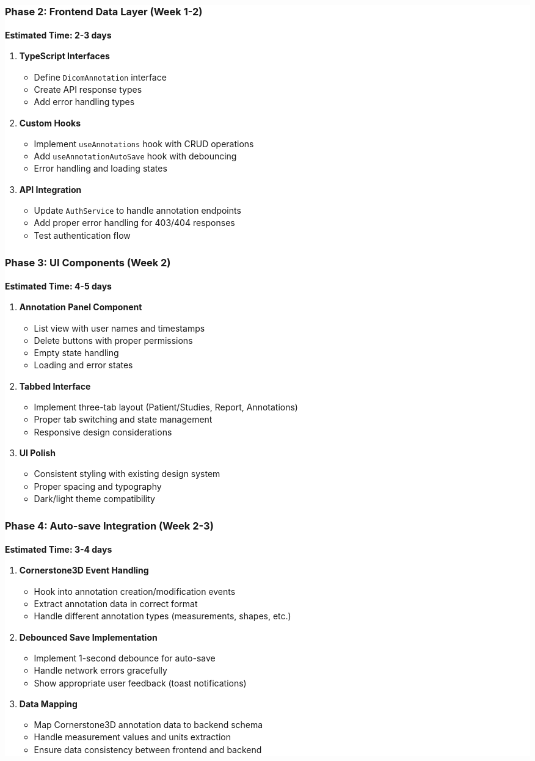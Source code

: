 ### Phase 2: Frontend Data Layer (Week 1-2)
**Estimated Time: 2-3 days**

1. **TypeScript Interfaces**
   - Define `DicomAnnotation` interface
   - Create API response types
   - Add error handling types

2. **Custom Hooks**
   - Implement `useAnnotations` hook with CRUD operations
   - Add `useAnnotationAutoSave` hook with debouncing
   - Error handling and loading states

3. **API Integration**
   - Update `AuthService` to handle annotation endpoints
   - Add proper error handling for 403/404 responses
   - Test authentication flow

### Phase 3: UI Components (Week 2)
**Estimated Time: 4-5 days**

1. **Annotation Panel Component**
   - List view with user names and timestamps
   - Delete buttons with proper permissions
   - Empty state handling
   - Loading and error states

2. **Tabbed Interface**
   - Implement three-tab layout (Patient/Studies, Report, Annotations)
   - Proper tab switching and state management
   - Responsive design considerations

3. **UI Polish**
   - Consistent styling with existing design system
   - Proper spacing and typography
   - Dark/light theme compatibility

### Phase 4: Auto-save Integration (Week 2-3)
**Estimated Time: 3-4 days**

1. **Cornerstone3D Event Handling**
   - Hook into annotation creation/modification events
   - Extract annotation data in correct format
   - Handle different annotation types (measurements, shapes, etc.)

2. **Debounced Save Implementation**
   - Implement 1-second debounce for auto-save
   - Handle network errors gracefully
   - Show appropriate user feedback (toast notifications)

3. **Data Mapping**
   - Map Cornerstone3D annotation data to backend schema
   - Handle measurement values and units extraction
   - Ensure data consistency between frontend and backend
